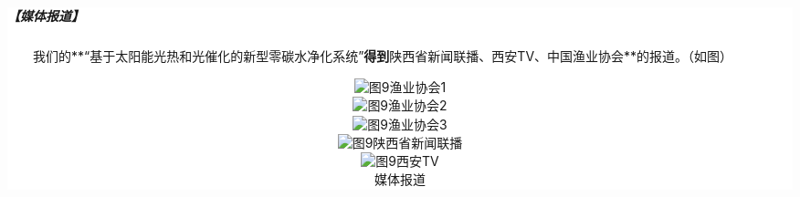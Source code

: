 ##### 【媒体报道】
&#8195;&#8195;我们的**“基于太阳能光热和光催化的新型零碳水净化系统”**得到**陕西省新闻联播、西安TV、中国渔业协会**的报道。（如图）

<center>
<img src="https://pic3.zhimg.com/80/v2-988e42b763f95867f2f66315e0a2717a_720w.webp" alt="图9渔业协会1" style="100"/>
</center><center>
<img src="https://pic2.zhimg.com/80/v2-acd9212f93f8f0dacb28b6625f39c205_720w.webp" alt="图9渔业协会2" style="100"/>
</center><center>
<img src="https://pic3.zhimg.com/80/v2-78fdcc3c94cd16633af3a1b777e57746_720w.webp" alt="图9渔业协会3" style="100"/>
</center><center>
<img src="https://pic3.zhimg.com/80/v2-6d1e8f0b91d4f7015fdf3ce7065e632a_720w.webp" alt="图9陕西省新闻联播" style="100"/>
</center><center>
<img src="https://pic3.zhimg.com/80/v2-0cabaa49b0ba186ed66a20b60e47844e_720w.webp" alt="图9西安TV" style="100"/>
</center><center>媒体报道</center>
